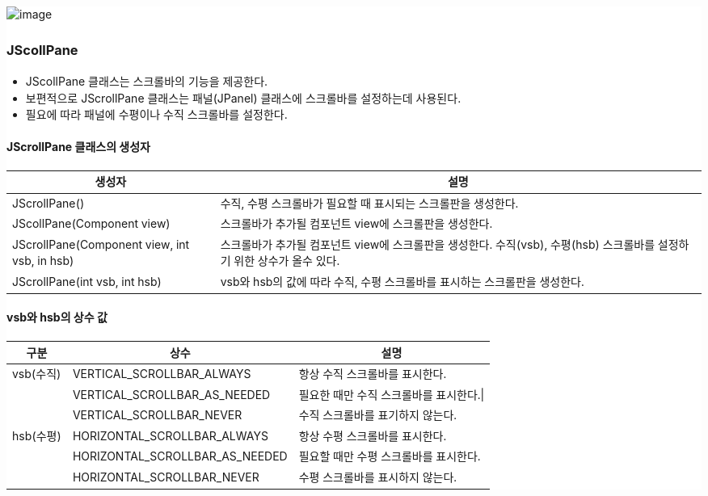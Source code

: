![image](https://user-images.githubusercontent.com/54658614/225817183-0edf1699-ac10-4c47-ad66-1f84cd5a6b18.png)


### JScollPane
- JScollPane 클래스는 스크롤바의 기능을 제공한다.
- 보편적으로 JScrollPane 클래스는 패널(JPanel) 클래스에 스크롤바를 설정하는데 사용된다.
- 필요에 따라 패널에 수평이나 수직 스크롤바를 설정한다.

#### JScrollPane 클래스의 생성자

|생성자|설명|
|-----|------|
|JScrollPane()|수직, 수평 스크롤바가 필요할 때 표시되는 스크롤판을 생성한다.|
|JScollPane(Component view)|스크롤바가 추가될 컴포넌트 view에 스크롤판을 생성한다.|
|JScrollPane(Component view, int vsb, in hsb)|스크롤바가 추가될 컴포넌트 view에 스크롤판을 생성한다. 수직(vsb), 수평(hsb) 스크롤바를 설정하기 위한 상수가 올수 있다.|
|JScrollPane(int vsb, int hsb)|vsb와 hsb의 값에 따라 수직, 수평 스크롤바를 표시하는 스크롤판을 생성한다.|



#### vsb와 hsb의 상수 값

<table>
<thead>
	<tr>
		<th>구분</th>
		<th>상수</th>
		<th>설명</th>
	</tr>
</thead>
<tbody>
	<tr>
		<td rowspan='3'>vsb(수직)</td>
		<td>VERTICAL_SCROLLBAR_ALWAYS</td>
		<td>항상 수직 스크롤바를 표시한다.</td>
	</tr>
	<tr>
		<td>VERTICAL_SCROLLBAR_AS_NEEDED</td>
		<td>필요한 때만 수직 스크롤바를 표시한다.|
	</tr>
	<tr>
		<td>VERTICAL_SCROLLBAR_NEVER</td>
		<td>수직 스크롤바를 표기하지 않는다.</td>
	</tr>
	<tr>
		<td rowspan='3'>hsb(수평)</td>
		<td>HORIZONTAL_SCROLLBAR_ALWAYS</td>
		<td>항상 수평 스크롤바를 표시한다.</td>
	</tr>
	<tr>
		<td>HORIZONTAL_SCROLLBAR_AS_NEEDED</td>
		<td>필요할 때만 수평 스크롤바를 표시한다.</td>
	</tr>
	<tr>
		<td>HORIZONTAL_SCROLLBAR_NEVER</td>
		<td>수평 스크롤바를 표시하지 않는다.</td>
	</tr>
</tbody>
</table>
